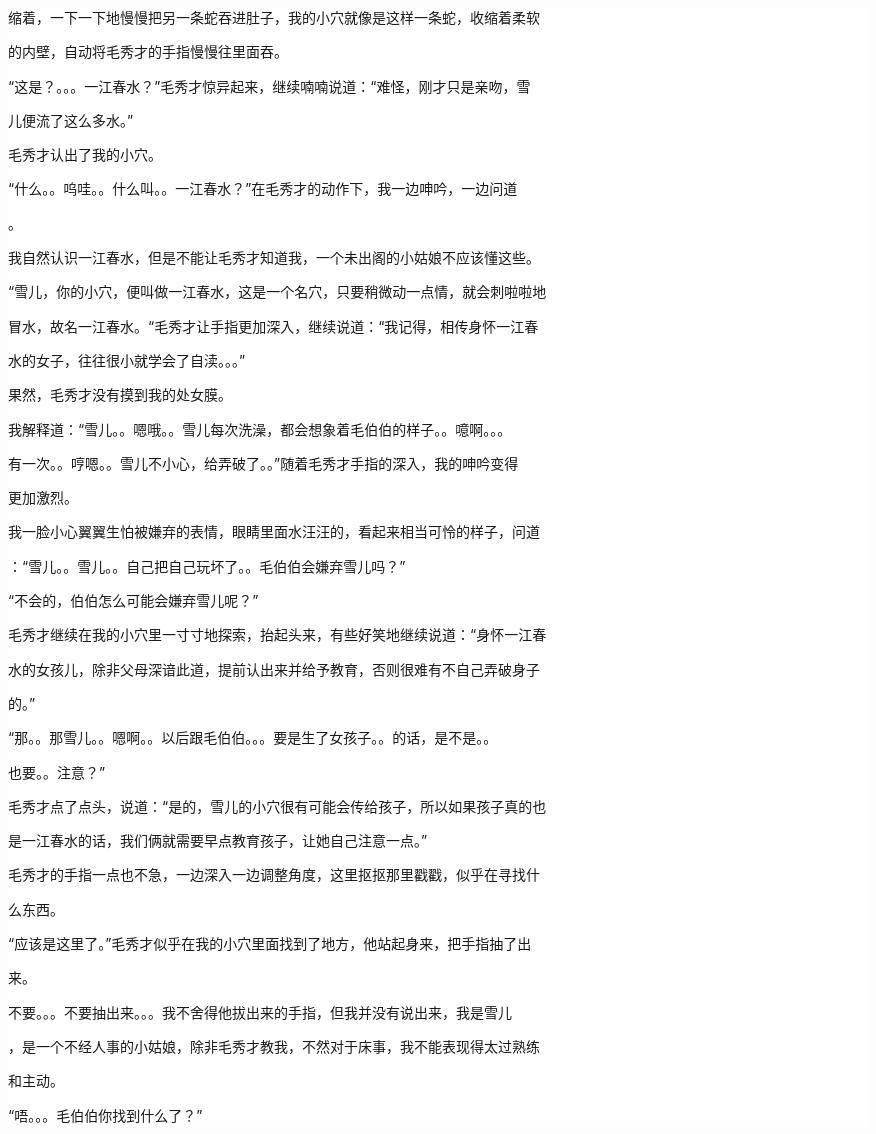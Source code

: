 缩着，一下一下地慢慢把另一条蛇吞进肚子，我的小穴就像是这样一条蛇，收缩着柔软

的内壁，自动将毛秀才的手指慢慢往里面吞。

“这是？。。。一江春水？”毛秀才惊异起来，继续喃喃说道：“难怪，刚才只是亲吻，雪

儿便流了这么多水。”

毛秀才认出了我的小穴。

“什么。。呜哇。。什么叫。。一江春水？”在毛秀才的动作下，我一边呻吟，一边问道

。

我自然认识一江春水，但是不能让毛秀才知道我，一个未出阁的小姑娘不应该懂这些。

“雪儿，你的小穴，便叫做一江春水，这是一个名穴，只要稍微动一点情，就会刺啦啦地

冒水，故名一江春水。“毛秀才让手指更加深入，继续说道：“我记得，相传身怀一江春

水的女子，往往很小就学会了自渎。。。”

果然，毛秀才没有摸到我的处女膜。

我解释道：“雪儿。。嗯哦。。雪儿每次洗澡，都会想象着毛伯伯的样子。。噫啊。。。

有一次。。哼嗯。。雪儿不小心，给弄破了。。”随着毛秀才手指的深入，我的呻吟变得

更加激烈。

我一脸小心翼翼生怕被嫌弃的表情，眼睛里面水汪汪的，看起来相当可怜的样子，问道

：“雪儿。。雪儿。。自己把自己玩坏了。。毛伯伯会嫌弃雪儿吗？”

“不会的，伯伯怎么可能会嫌弃雪儿呢？”

毛秀才继续在我的小穴里一寸寸地探索，抬起头来，有些好笑地继续说道：“身怀一江春

水的女孩儿，除非父母深谙此道，提前认出来并给予教育，否则很难有不自己弄破身子

的。”

“那。。那雪儿。。嗯啊。。以后跟毛伯伯。。。要是生了女孩子。。的话，是不是。。

也要。。注意？”

毛秀才点了点头，说道：“是的，雪儿的小穴很有可能会传给孩子，所以如果孩子真的也

是一江春水的话，我们俩就需要早点教育孩子，让她自己注意一点。”

毛秀才的手指一点也不急，一边深入一边调整角度，这里抠抠那里戳戳，似乎在寻找什

么东西。

“应该是这里了。”毛秀才似乎在我的小穴里面找到了地方，他站起身来，把手指抽了出

来。

不要。。。不要抽出来。。。我不舍得他拔出来的手指，但我并没有说出来，我是雪儿

，是一个不经人事的小姑娘，除非毛秀才教我，不然对于床事，我不能表现得太过熟练

和主动。

“唔。。。毛伯伯你找到什么了？”
